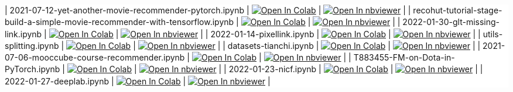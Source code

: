 |  2021-07-12-yet-another-movie-recommender-pytorch.ipynb  |  [![Open In Colab](https://colab.research.google.com/assets/colab-badge.svg)](https://colab.research.google.com/github/sparsh-ai/ai/blob/main/nbs/2021-07-12-yet-another-movie-recommender-pytorch.ipynb)  |  [![Open In nbviewer](https://camo.githubusercontent.com/a2b8b49ec63c501c07f7f5d73ced6fdee58a337609d4a6962d6ec5b4fbd3fec9/68747470733a2f2f696d672e736869656c64732e696f2f62616467652f72656e6465722d6e627669657765722d6f72616e67652e737667)](https://nbviewer.jupyter.org/github/sparsh-ai/notebooks/blob/main/2021-07-12-yet-another-movie-recommender-pytorch.ipynb)  |
|  recohut-tutorial-stage-build-a-simple-movie-recommender-with-tensorflow.ipynb  |  [![Open In Colab](https://colab.research.google.com/assets/colab-badge.svg)](https://colab.research.google.com/github/sparsh-ai/ai/blob/main/nbs/recohut-tutorial-stage-build-a-simple-movie-recommender-with-tensorflow.ipynb)  |  [![Open In nbviewer](https://camo.githubusercontent.com/a2b8b49ec63c501c07f7f5d73ced6fdee58a337609d4a6962d6ec5b4fbd3fec9/68747470733a2f2f696d672e736869656c64732e696f2f62616467652f72656e6465722d6e627669657765722d6f72616e67652e737667)](https://nbviewer.jupyter.org/github/sparsh-ai/notebooks/blob/main/recohut-tutorial-stage-build-a-simple-movie-recommender-with-tensorflow.ipynb)  |
|  2022-01-30-glt-missing-link.ipynb  |  [![Open In Colab](https://colab.research.google.com/assets/colab-badge.svg)](https://colab.research.google.com/github/sparsh-ai/ai/blob/main/nbs/2022-01-30-glt-missing-link.ipynb)  |  [![Open In nbviewer](https://camo.githubusercontent.com/a2b8b49ec63c501c07f7f5d73ced6fdee58a337609d4a6962d6ec5b4fbd3fec9/68747470733a2f2f696d672e736869656c64732e696f2f62616467652f72656e6465722d6e627669657765722d6f72616e67652e737667)](https://nbviewer.jupyter.org/github/sparsh-ai/notebooks/blob/main/2022-01-30-glt-missing-link.ipynb)  |
|  2022-01-14-pixellink.ipynb  |  [![Open In Colab](https://colab.research.google.com/assets/colab-badge.svg)](https://colab.research.google.com/github/sparsh-ai/ai/blob/main/nbs/2022-01-14-pixellink.ipynb)  |  [![Open In nbviewer](https://camo.githubusercontent.com/a2b8b49ec63c501c07f7f5d73ced6fdee58a337609d4a6962d6ec5b4fbd3fec9/68747470733a2f2f696d672e736869656c64732e696f2f62616467652f72656e6465722d6e627669657765722d6f72616e67652e737667)](https://nbviewer.jupyter.org/github/sparsh-ai/notebooks/blob/main/2022-01-14-pixellink.ipynb)  |
|  utils-splitting.ipynb  |  [![Open In Colab](https://colab.research.google.com/assets/colab-badge.svg)](https://colab.research.google.com/github/sparsh-ai/ai/blob/main/nbs/utils-splitting.ipynb)  |  [![Open In nbviewer](https://camo.githubusercontent.com/a2b8b49ec63c501c07f7f5d73ced6fdee58a337609d4a6962d6ec5b4fbd3fec9/68747470733a2f2f696d672e736869656c64732e696f2f62616467652f72656e6465722d6e627669657765722d6f72616e67652e737667)](https://nbviewer.jupyter.org/github/sparsh-ai/notebooks/blob/main/utils-splitting.ipynb)  |
|  datasets-tianchi.ipynb  |  [![Open In Colab](https://colab.research.google.com/assets/colab-badge.svg)](https://colab.research.google.com/github/sparsh-ai/ai/blob/main/nbs/datasets-tianchi.ipynb)  |  [![Open In nbviewer](https://camo.githubusercontent.com/a2b8b49ec63c501c07f7f5d73ced6fdee58a337609d4a6962d6ec5b4fbd3fec9/68747470733a2f2f696d672e736869656c64732e696f2f62616467652f72656e6465722d6e627669657765722d6f72616e67652e737667)](https://nbviewer.jupyter.org/github/sparsh-ai/notebooks/blob/main/datasets-tianchi.ipynb)  |
|  2021-07-06-mooccube-course-recommender.ipynb  |  [![Open In Colab](https://colab.research.google.com/assets/colab-badge.svg)](https://colab.research.google.com/github/sparsh-ai/ai/blob/main/nbs/2021-07-06-mooccube-course-recommender.ipynb)  |  [![Open In nbviewer](https://camo.githubusercontent.com/a2b8b49ec63c501c07f7f5d73ced6fdee58a337609d4a6962d6ec5b4fbd3fec9/68747470733a2f2f696d672e736869656c64732e696f2f62616467652f72656e6465722d6e627669657765722d6f72616e67652e737667)](https://nbviewer.jupyter.org/github/sparsh-ai/notebooks/blob/main/2021-07-06-mooccube-course-recommender.ipynb)  |
|  T883455-FM-on-Dota-in-PyTorch.ipynb  |  [![Open In Colab](https://colab.research.google.com/assets/colab-badge.svg)](https://colab.research.google.com/github/sparsh-ai/ai/blob/main/nbs/T883455-FM-on-Dota-in-PyTorch.ipynb)  |  [![Open In nbviewer](https://camo.githubusercontent.com/a2b8b49ec63c501c07f7f5d73ced6fdee58a337609d4a6962d6ec5b4fbd3fec9/68747470733a2f2f696d672e736869656c64732e696f2f62616467652f72656e6465722d6e627669657765722d6f72616e67652e737667)](https://nbviewer.jupyter.org/github/sparsh-ai/notebooks/blob/main/T883455-FM-on-Dota-in-PyTorch.ipynb)  |
|  2022-01-23-nicf.ipynb  |  [![Open In Colab](https://colab.research.google.com/assets/colab-badge.svg)](https://colab.research.google.com/github/sparsh-ai/ai/blob/main/nbs/2022-01-23-nicf.ipynb)  |  [![Open In nbviewer](https://camo.githubusercontent.com/a2b8b49ec63c501c07f7f5d73ced6fdee58a337609d4a6962d6ec5b4fbd3fec9/68747470733a2f2f696d672e736869656c64732e696f2f62616467652f72656e6465722d6e627669657765722d6f72616e67652e737667)](https://nbviewer.jupyter.org/github/sparsh-ai/notebooks/blob/main/2022-01-23-nicf.ipynb)  |
|  2022-01-27-deeplab.ipynb  |  [![Open In Colab](https://colab.research.google.com/assets/colab-badge.svg)](https://colab.research.google.com/github/sparsh-ai/ai/blob/main/nbs/2022-01-27-deeplab.ipynb)  |  [![Open In nbviewer](https://camo.githubusercontent.com/a2b8b49ec63c501c07f7f5d73ced6fdee58a337609d4a6962d6ec5b4fbd3fec9/68747470733a2f2f696d672e736869656c64732e696f2f62616467652f72656e6465722d6e627669657765722d6f72616e67652e737667)](https://nbviewer.jupyter.org/github/sparsh-ai/notebooks/blob/main/2022-01-27-deeplab.ipynb)  |